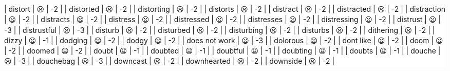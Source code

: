 |       distort      | :frowning: |    -2   |
|      distorted     | :frowning: |    -2   |
|     distorting     | :frowning: |    -2   |
|      distorts      | :frowning: |    -2   |
|      distract      | :frowning: |    -2   |
|     distracted     | :frowning: |    -2   |
|     distraction    | :frowning: |    -2   |
|      distracts     | :frowning: |    -2   |
|      distress      | :frowning: |    -2   |
|     distressed     | :frowning: |    -2   |
|     distresses     | :frowning: |    -2   |
|     distressing    | :frowning: |    -2   |
|      distrust      | :frowning: |    -3   |
|     distrustful    | :frowning: |    -3   |
|       disturb      | :frowning: |    -2   |
|      disturbed     | :frowning: |    -2   |
|     disturbing     | :frowning: |    -2   |
|      disturbs      | :frowning: |    -2   |
|      dithering     | :frowning: |    -2   |
|        dizzy       | :frowning: |    -1   |
|       dodging      | :frowning: |    -2   |
|        dodgy       | :frowning: |    -2   |
|    does not work   | :frowning: |    -3   |
|      dolorous      | :frowning: |    -2   |
|      dont like     | :frowning: |    -2   |
|        doom        | :frowning: |    -2   |
|       doomed       | :frowning: |    -2   |
|        doubt       | :frowning: |    -1   |
|       doubted      | :frowning: |    -1   |
|      doubtful      | :frowning: |    -1   |
|      doubting      | :frowning: |    -1   |
|       doubts       | :frowning: |    -1   |
|       douche       | :frowning: |    -3   |
|      douchebag     | :frowning: |    -3   |
|      downcast      | :frowning: |    -2   |
|     downhearted    | :frowning: |    -2   |
|      downside      | :frowning: |    -2   |